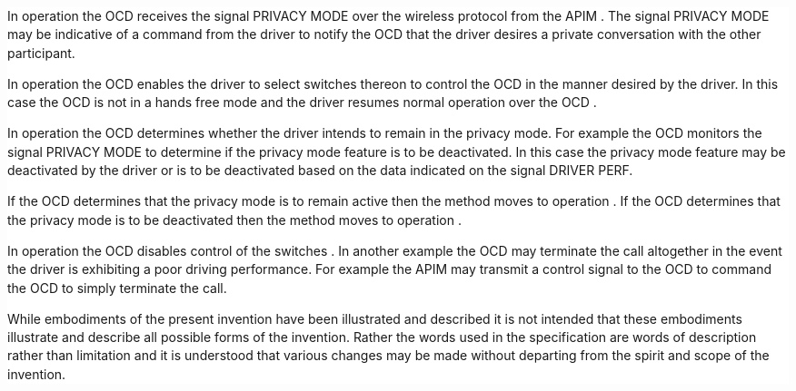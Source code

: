 In operation the OCD receives the signal PRIVACY MODE over the wireless protocol from the APIM . The signal PRIVACY MODE may be indicative of a command from the driver to notify the OCD that the driver desires a private conversation with the other participant.

In operation the OCD enables the driver to select switches thereon to control the OCD in the manner desired by the driver. In this case the OCD is not in a hands free mode and the driver resumes normal operation over the OCD .

In operation the OCD determines whether the driver intends to remain in the privacy mode. For example the OCD monitors the signal PRIVACY MODE to determine if the privacy mode feature is to be deactivated. In this case the privacy mode feature may be deactivated by the driver or is to be deactivated based on the data indicated on the signal DRIVER PERF.

If the OCD determines that the privacy mode is to remain active then the method moves to operation . If the OCD determines that the privacy mode is to be deactivated then the method moves to operation .

In operation the OCD disables control of the switches . In another example the OCD may terminate the call altogether in the event the driver is exhibiting a poor driving performance. For example the APIM may transmit a control signal to the OCD to command the OCD to simply terminate the call.

While embodiments of the present invention have been illustrated and described it is not intended that these embodiments illustrate and describe all possible forms of the invention. Rather the words used in the specification are words of description rather than limitation and it is understood that various changes may be made without departing from the spirit and scope of the invention.

